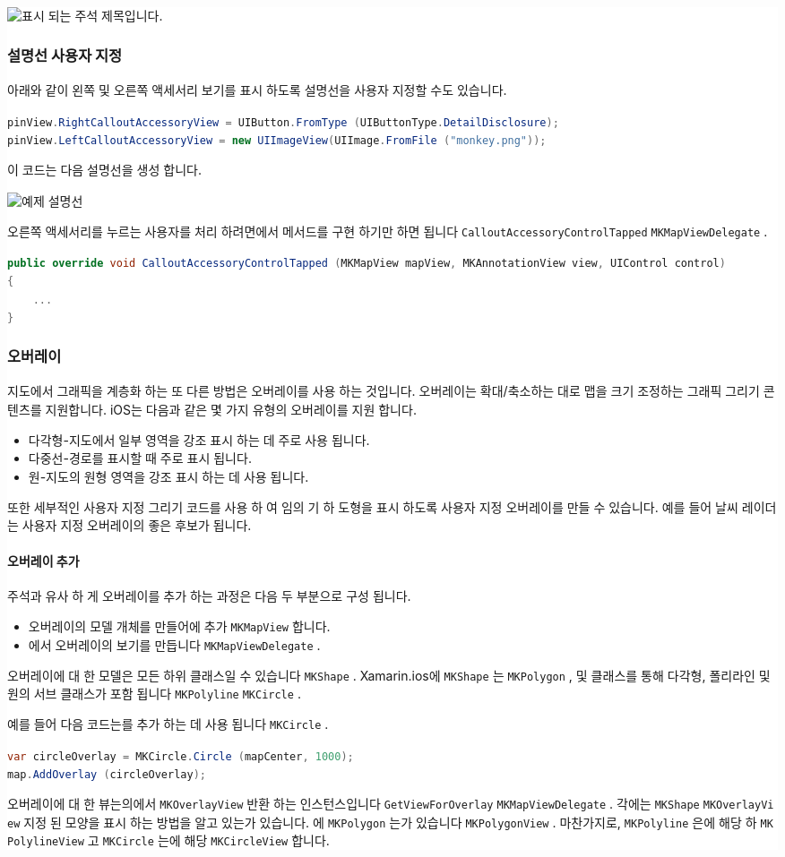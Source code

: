  ![표시 되는 주석 제목입니다.](images/04-callout.png)

### <a name="customizing-the-callout"></a>설명선 사용자 지정

아래와 같이 왼쪽 및 오른쪽 액세서리 보기를 표시 하도록 설명선을 사용자 지정할 수도 있습니다.

```csharp
pinView.RightCalloutAccessoryView = UIButton.FromType (UIButtonType.DetailDisclosure);
pinView.LeftCalloutAccessoryView = new UIImageView(UIImage.FromFile ("monkey.png"));
```

이 코드는 다음 설명선을 생성 합니다.

 ![예제 설명선](images/05-callout-accessories.png)

오른쪽 액세서리를 누르는 사용자를 처리 하려면에서 메서드를 구현 하기만 하면 됩니다 `CalloutAccessoryControlTapped` `MKMapViewDelegate` .

```csharp
public override void CalloutAccessoryControlTapped (MKMapView mapView, MKAnnotationView view, UIControl control)
{
    ...
}
```

### <a name="overlays"></a>오버레이

지도에서 그래픽을 계층화 하는 또 다른 방법은 오버레이를 사용 하는 것입니다. 오버레이는 확대/축소하는 대로 맵을 크기 조정하는 그래픽 그리기 콘텐츠를 지원합니다. iOS는 다음과 같은 몇 가지 유형의 오버레이를 지원 합니다.

- 다각형-지도에서 일부 영역을 강조 표시 하는 데 주로 사용 됩니다.
- 다중선-경로를 표시할 때 주로 표시 됩니다.
- 원-지도의 원형 영역을 강조 표시 하는 데 사용 됩니다.

또한 세부적인 사용자 지정 그리기 코드를 사용 하 여 임의 기 하 도형을 표시 하도록 사용자 지정 오버레이를 만들 수 있습니다. 예를 들어 날씨 레이더는 사용자 지정 오버레이의 좋은 후보가 됩니다.

#### <a name="adding-an-overlay"></a>오버레이 추가

주석과 유사 하 게 오버레이를 추가 하는 과정은 다음 두 부분으로 구성 됩니다.

- 오버레이의 모델 개체를 만들어에 추가 `MKMapView` 합니다.
- 에서 오버레이의 보기를 만듭니다 `MKMapViewDelegate` .

오버레이에 대 한 모델은 모든 하위 클래스일 수 있습니다 `MKShape` . Xamarin.ios에 `MKShape` 는 `MKPolygon` , 및 클래스를 통해 다각형, 폴리라인 및 원의 서브 클래스가 포함 됩니다 `MKPolyline` `MKCircle` .

예를 들어 다음 코드는를 추가 하는 데 사용 됩니다 `MKCircle` .

```csharp
var circleOverlay = MKCircle.Circle (mapCenter, 1000);
map.AddOverlay (circleOverlay);
```

오버레이에 대 한 뷰는의에서 `MKOverlayView` 반환 하는 인스턴스입니다 `GetViewForOverlay` `MKMapViewDelegate` . 각에는 `MKShape` `MKOverlayView` 지정 된 모양을 표시 하는 방법을 알고 있는가 있습니다. 에 `MKPolygon` 는가 있습니다 `MKPolygonView` . 마찬가지로, `MKPolyline` 은에 해당 하 `MKPolylineView` 고 `MKCircle` 는에 해당 `MKCircleView` 합니다.
